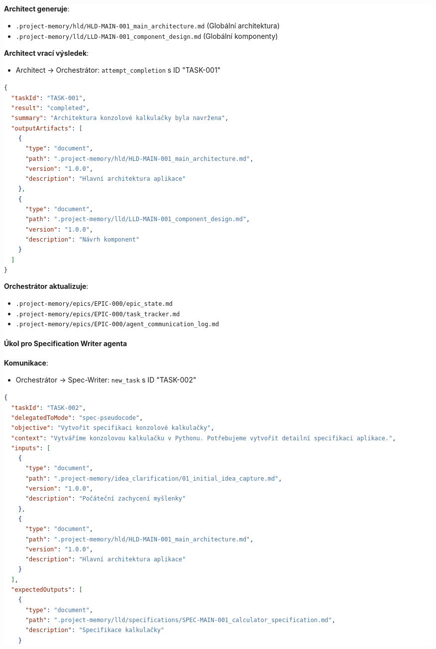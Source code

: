 **Architect generuje**:
- `.project-memory/hld/HLD-MAIN-001_main_architecture.md` (Globální architektura)
- `.project-memory/lld/LLD-MAIN-001_component_design.md` (Globální komponenty)

**Architect vrací výsledek**:
- Architect -> Orchestrátor: `attempt_completion` s ID "TASK-001"

```json
{
  "taskId": "TASK-001",
  "result": "completed",
  "summary": "Architektura konzolové kalkulačky byla navržena",
  "outputArtifacts": [
    {
      "type": "document",
      "path": ".project-memory/hld/HLD-MAIN-001_main_architecture.md",
      "version": "1.0.0",
      "description": "Hlavní architektura aplikace"
    },
    {
      "type": "document",
      "path": ".project-memory/lld/LLD-MAIN-001_component_design.md",
      "version": "1.0.0",
      "description": "Návrh komponent"
    }
  ]
}
```

**Orchestrátor aktualizuje**:
- `.project-memory/epics/EPIC-000/epic_state.md`
- `.project-memory/epics/EPIC-000/task_tracker.md`
- `.project-memory/epics/EPIC-000/agent_communication_log.md`

#### Úkol pro Specification Writer agenta

**Komunikace**:
- Orchestrátor -> Spec-Writer: `new_task` s ID "TASK-002"

```json
{
  "taskId": "TASK-002",
  "delegatedToMode": "spec-pseudocode",
  "objective": "Vytvořit specifikaci konzolové kalkulačky",
  "context": "Vytváříme konzolovou kalkulačku v Pythonu. Potřebujeme vytvořit detailní specifikaci aplikace.",
  "inputs": [
    {
      "type": "document",
      "path": ".project-memory/idea_clarification/01_initial_idea_capture.md",
      "version": "1.0.0",
      "description": "Počáteční zachycení myšlenky"
    },
    {
      "type": "document",
      "path": ".project-memory/hld/HLD-MAIN-001_main_architecture.md",
      "version": "1.0.0",
      "description": "Hlavní architektura aplikace"
    }
  ],
  "expectedOutputs": [
    {
      "type": "document",
      "path": ".project-memory/lld/specifications/SPEC-MAIN-001_calculator_specification.md",
      "description": "Specifikace kalkulačky"
    }
```